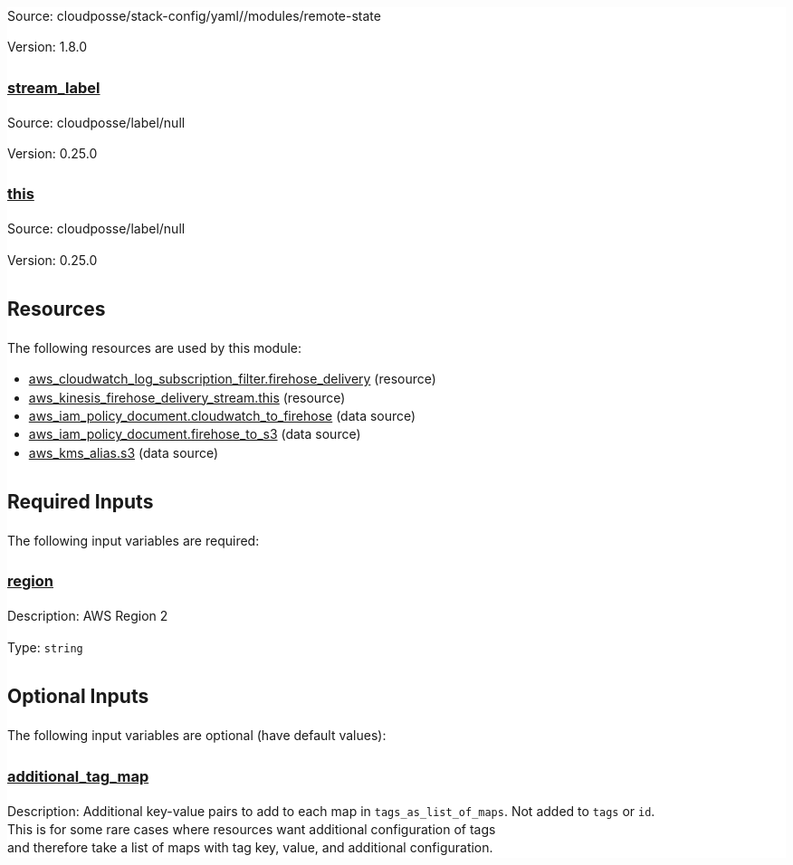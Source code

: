 Source: cloudposse/stack-config/yaml//modules/remote-state

Version: 1.8.0

### <a name="module_stream_label"></a> [stream\_label](#module\_stream\_label)

Source: cloudposse/label/null

Version: 0.25.0

### <a name="module_this"></a> [this](#module\_this)

Source: cloudposse/label/null

Version: 0.25.0

## Resources

The following resources are used by this module:

- [aws_cloudwatch_log_subscription_filter.firehose_delivery](https://registry.terraform.io/providers/hashicorp/aws/latest/docs/resources/cloudwatch_log_subscription_filter) (resource)
- [aws_kinesis_firehose_delivery_stream.this](https://registry.terraform.io/providers/hashicorp/aws/latest/docs/resources/kinesis_firehose_delivery_stream) (resource)
- [aws_iam_policy_document.cloudwatch_to_firehose](https://registry.terraform.io/providers/hashicorp/aws/latest/docs/data-sources/iam_policy_document) (data source)
- [aws_iam_policy_document.firehose_to_s3](https://registry.terraform.io/providers/hashicorp/aws/latest/docs/data-sources/iam_policy_document) (data source)
- [aws_kms_alias.s3](https://registry.terraform.io/providers/hashicorp/aws/latest/docs/data-sources/kms_alias) (data source)

## Required Inputs

The following input variables are required:

### <a name="input_region"></a> [region](#input\_region)

Description: AWS Region 2

Type: `string`

## Optional Inputs

The following input variables are optional (have default values):

### <a name="input_additional_tag_map"></a> [additional\_tag\_map](#input\_additional\_tag\_map)

Description: Additional key-value pairs to add to each map in `tags_as_list_of_maps`. Not added to `tags` or `id`.  
This is for some rare cases where resources want additional configuration of tags  
and therefore take a list of maps with tag key, value, and additional configuration.
